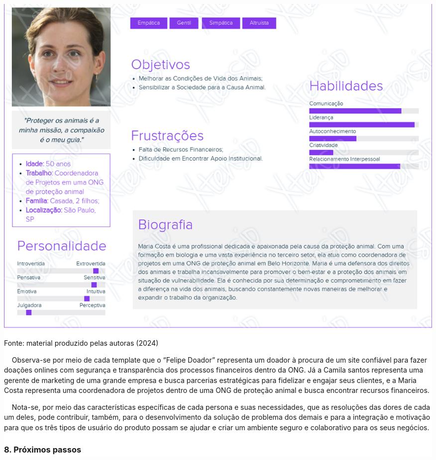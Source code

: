 <img src="assets/Doador (1).png">
                                            
Fonte: material produzido pelas autoras (2024)

</div>

&nbsp;&nbsp;&nbsp;&nbsp;Observa-se por meio de cada template que o “Felipe Doador” representa um doador à procura de um site confiável para fazer doações onlines com segurança e transparência dos processos financeiros dentro da ONG. Já a Camila santos representa uma gerente de marketing de uma grande empresa e busca parcerias estratégicas para fidelizar e engajar seus clientes, e a Maria Costa representa uma coordenadora de projetos dentro de uma ONG de proteção animal e busca encontrar recursos financeiros.

&nbsp;&nbsp;&nbsp;&nbsp;Nota-se, por meio das características específicas de cada persona e suas necessidades, que as resoluções das dores de cada um deles, pode contribuir, também, para o desenvolvimento da solução de problema dos demais e para a integração e motivação para que os três tipos de usuário do produto possam se ajudar e criar um ambiente seguro e colaborativo para os seus negócios.

### 8. **Próximos passos** 
